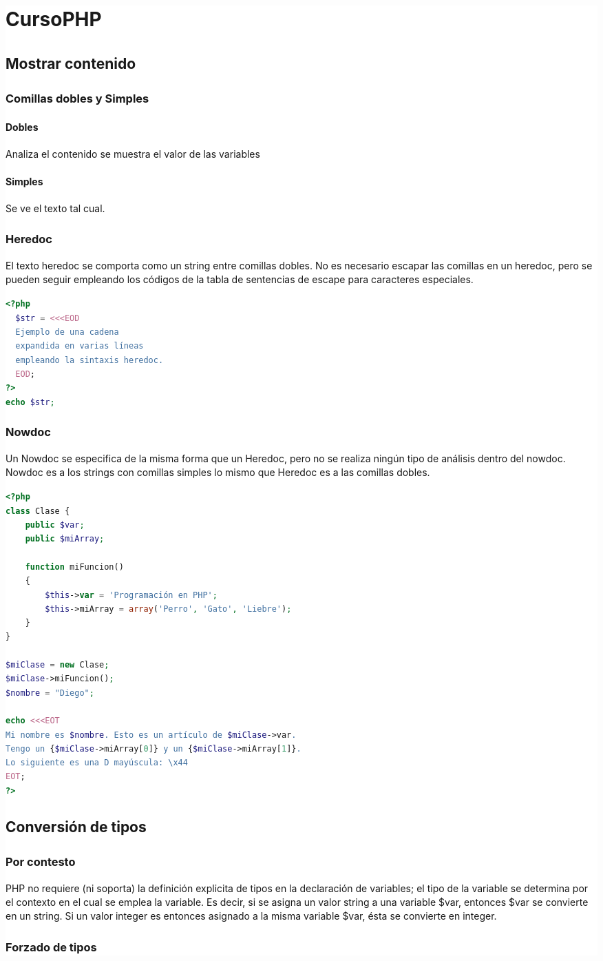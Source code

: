# CursoPHP
## Mostrar contenido
### Comillas dobles y Simples
#### Dobles
Analiza el contenido se muestra el valor de las variables
#### Simples
Se ve el texto tal cual.
### Heredoc
El texto heredoc se comporta como un string entre comillas dobles. No es necesario escapar las comillas en un heredoc, pero se pueden seguir empleando los códigos de la tabla de sentencias de escape para caracteres especiales.
```php
<?php
  $str = <<<EOD
  Ejemplo de una cadena
  expandida en varias líneas
  empleando la sintaxis heredoc.
  EOD;
?>
echo $str;
```
### Nowdoc
Un Nowdoc se especifica de la misma forma que un Heredoc, pero no se realiza ningún tipo de análisis dentro del nowdoc. Nowdoc es a los strings con comillas simples lo mismo que Heredoc es a las comillas dobles.
```php
<?php
class Clase {
    public $var;
    public $miArray;

    function miFuncion()
    {
        $this->var = 'Programación en PHP';
        $this->miArray = array('Perro', 'Gato', 'Liebre');
    }
}

$miClase = new Clase;
$miClase->miFuncion();
$nombre = "Diego";

echo <<<EOT
Mi nombre es $nombre. Esto es un artículo de $miClase->var.
Tengo un {$miClase->miArray[0]} y un {$miClase->miArray[1]}.
Lo siguiente es una D mayúscula: \x44
EOT;
?>
```
## Conversión de tipos
### Por contesto
PHP no requiere (ni soporta) la definición explicita de tipos en la declaración de variables; el tipo de la variable se determina por el contexto en el cual se emplea la variable. Es decir, si se asigna un valor string a una variable $var, entonces $var se convierte en un string. Si un valor integer es entonces asignado a la misma variable $var, ésta se convierte en integer.
### Forzado de tipos